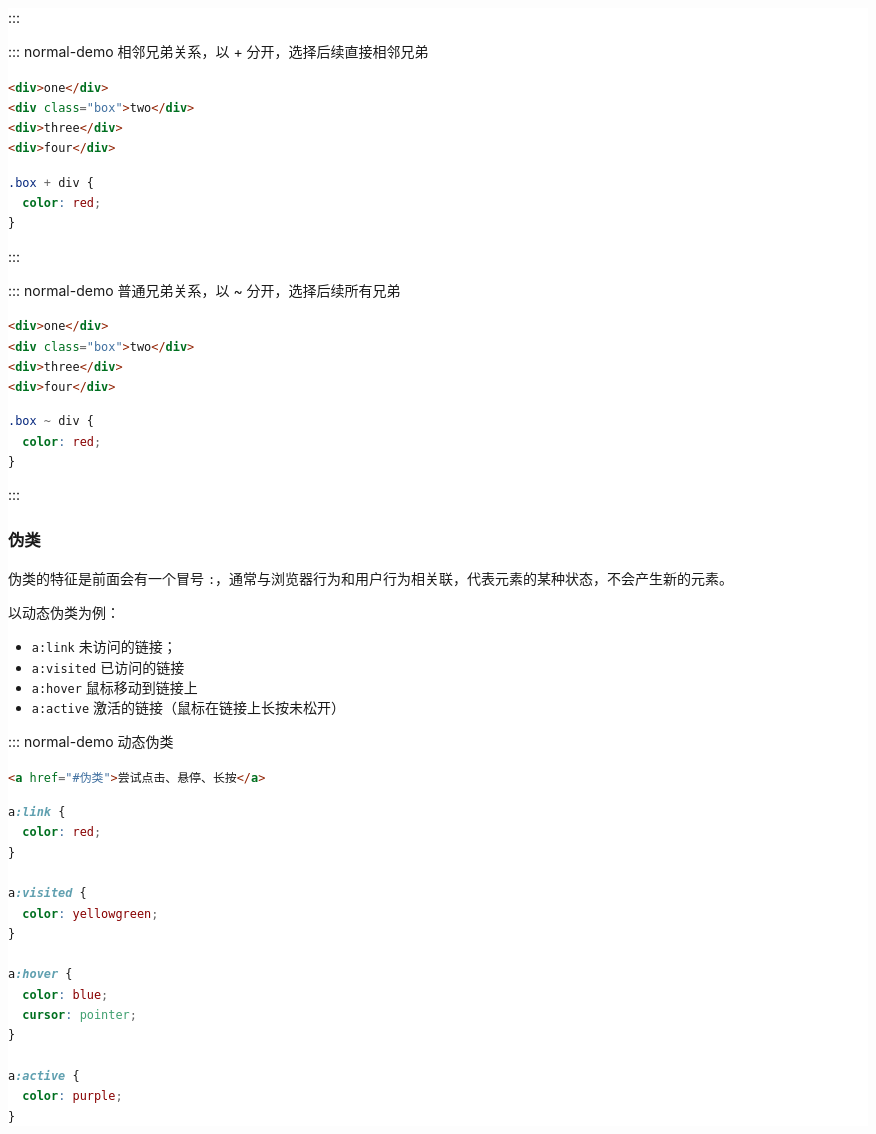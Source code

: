 :::

::: normal-demo 相邻兄弟关系，以 + 分开，选择后续直接相邻兄弟

```html
<div>one</div>
<div class="box">two</div>
<div>three</div>
<div>four</div>
```

```css
.box + div {
  color: red;
}
```

:::

::: normal-demo 普通兄弟关系，以 ~ 分开，选择后续所有兄弟

```html
<div>one</div>
<div class="box">two</div>
<div>three</div>
<div>four</div>
```

```css
.box ~ div {
  color: red;
}
```

:::

### 伪类

伪类的特征是前面会有一个冒号 `:`，通常与浏览器行为和用户行为相关联，代表元素的某种状态，不会产生新的元素。

以动态伪类为例：

- `a:link` 未访问的链接；
- `a:visited` 已访问的链接
- `a:hover` 鼠标移动到链接上
- `a:active` 激活的链接（鼠标在链接上长按未松开）

::: normal-demo 动态伪类

```html
<a href="#伪类">尝试点击、悬停、长按</a>
```

```css
a:link {
  color: red;
}

a:visited {
  color: yellowgreen;
}

a:hover {
  color: blue;
  cursor: pointer;
}

a:active {
  color: purple;
}
```
